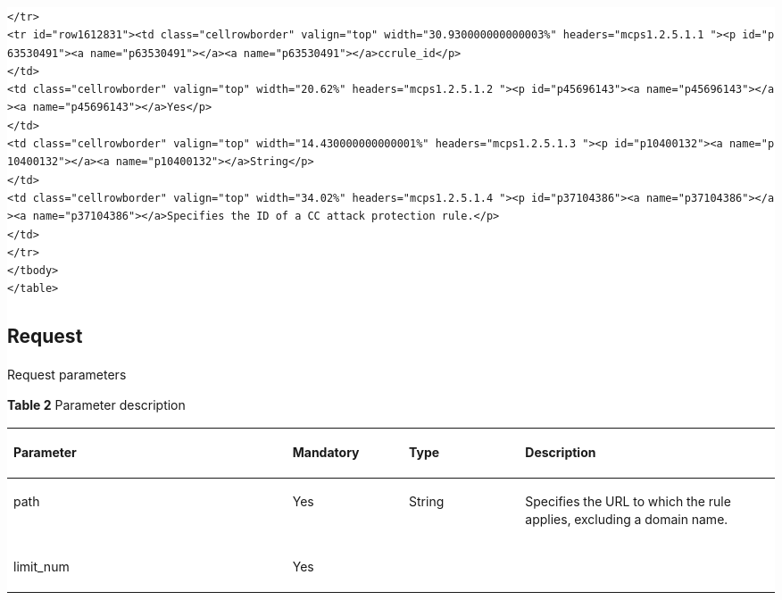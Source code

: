     </tr>
    <tr id="row1612831"><td class="cellrowborder" valign="top" width="30.930000000000003%" headers="mcps1.2.5.1.1 "><p id="p63530491"><a name="p63530491"></a><a name="p63530491"></a>ccrule_id</p>
    </td>
    <td class="cellrowborder" valign="top" width="20.62%" headers="mcps1.2.5.1.2 "><p id="p45696143"><a name="p45696143"></a><a name="p45696143"></a>Yes</p>
    </td>
    <td class="cellrowborder" valign="top" width="14.430000000000001%" headers="mcps1.2.5.1.3 "><p id="p10400132"><a name="p10400132"></a><a name="p10400132"></a>String</p>
    </td>
    <td class="cellrowborder" valign="top" width="34.02%" headers="mcps1.2.5.1.4 "><p id="p37104386"><a name="p37104386"></a><a name="p37104386"></a>Specifies the ID of a CC attack protection rule.</p>
    </td>
    </tr>
    </tbody>
    </table>


## Request<a name="section27174007"></a>

Request parameters

**Table  2**  Parameter description

<a name="table38027958"></a>
<table><thead align="left"><tr id="row50296914"><th class="cellrowborder" valign="top" width="36.36363636363636%" id="mcps1.2.5.1.1"><p id="p47518222"><a name="p47518222"></a><a name="p47518222"></a><strong id="b02471827103116"><a name="b02471827103116"></a><a name="b02471827103116"></a>Parameter</strong></p>
</th>
<th class="cellrowborder" valign="top" width="15.151515151515152%" id="mcps1.2.5.1.2"><p id="p23770734"><a name="p23770734"></a><a name="p23770734"></a><strong id="b86481280319"><a name="b86481280319"></a><a name="b86481280319"></a>Mandatory</strong></p>
</th>
<th class="cellrowborder" valign="top" width="15.151515151515152%" id="mcps1.2.5.1.3"><p id="p46381274"><a name="p46381274"></a><a name="p46381274"></a><strong id="b151925302315"><a name="b151925302315"></a><a name="b151925302315"></a>Type</strong></p>
</th>
<th class="cellrowborder" valign="top" width="33.33333333333333%" id="mcps1.2.5.1.4"><p id="p65895739"><a name="p65895739"></a><a name="p65895739"></a><strong id="b15781113214311"><a name="b15781113214311"></a><a name="b15781113214311"></a>Description</strong></p>
</th>
</tr>
</thead>
<tbody><tr id="row56190747"><td class="cellrowborder" valign="top" width="36.36363636363636%" headers="mcps1.2.5.1.1 "><p id="p55156678"><a name="p55156678"></a><a name="p55156678"></a>path</p>
</td>
<td class="cellrowborder" valign="top" width="15.151515151515152%" headers="mcps1.2.5.1.2 "><p id="p38505946"><a name="p38505946"></a><a name="p38505946"></a>Yes</p>
</td>
<td class="cellrowborder" valign="top" width="15.151515151515152%" headers="mcps1.2.5.1.3 "><p id="p31973885"><a name="p31973885"></a><a name="p31973885"></a>String</p>
</td>
<td class="cellrowborder" valign="top" width="33.33333333333333%" headers="mcps1.2.5.1.4 "><p id="p39747930"><a name="p39747930"></a><a name="p39747930"></a>Specifies the URL to which the rule applies, excluding a domain name. </p>
</td>
</tr>
<tr id="row22187053"><td class="cellrowborder" valign="top" width="36.36363636363636%" headers="mcps1.2.5.1.1 "><p id="p52320849"><a name="p52320849"></a><a name="p52320849"></a>limit_num</p>
</td>
<td class="cellrowborder" valign="top" width="15.151515151515152%" headers="mcps1.2.5.1.2 "><p id="p10130370"><a name="p10130370"></a><a name="p10130370"></a>Yes</p>
</td>